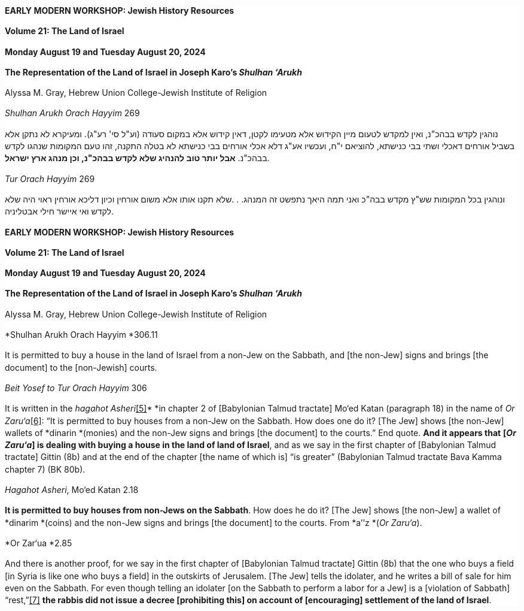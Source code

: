 __EARLY MODERN WORKSHOP: Jewish History Resources__

__Volume 21: The Land of Israel__

__Monday August 19 and Tuesday August 20, 2024__

__The Representation of the Land of Israel in Joseph Karo’s *Shulhan ‘Arukh*__

Alyssa M\. Gray, Hebrew Union College\-Jewish Institute of Religion

*Shulhan Arukh Orach Hayyim* 269

 

נוהגין לקדש בבהכ"נ, ואין למקדש לטעום מיין הקידוש אלא מטעימו לקטן, דאין קידוש אלא במקום סעודה \(וע"ל סי' רע"ג\)\. ומעיקרא לא נתקן אלא בשביל אורחים דאכלי ושתי בבי כנישתא, להוציאם י"ח, ועכשיו אע"ג דלא אכלי אורחים בבי כנישתא לא בטלה התקנה, זהו טעם המקומות שנהגו לקדש בבהכ"נ\. __אבל יותר טוב להנהיג שלא לקדש בבהכ"נ, וכן מנהג ארץ ישראל__\.

*Tur Orach Hayyim* 269

ונוהגין בכל המקומות שש"ץ מקדש בבה"כ ואני תמה היאך נתפשט זה המנהג\. \. \.שלא תקנו אותו אלא משום אורחין וכיון דליכא אורחין ראוי היה שלא לקדש ואי איישר חילי אבטליניה\.  

__EARLY MODERN WORKSHOP: Jewish History Resources__

__Volume 21: The Land of Israel__

__Monday August 19 and Tuesday August 20, 2024__

__The Representation of the Land of Israel in Joseph Karo’s *Shulhan ‘Arukh*__

Alyssa M\. Gray, Hebrew Union College\-Jewish Institute of Religion

*Shulhan Arukh Orach Hayyim *306\.11

It is permitted to buy a house in the land of Israel from a non\-Jew on the Sabbath, and \[the non\-Jew\] signs and brings \[the document\] to the \[non\-Jewish\] courts\.

*Beit Yosef to Tur Orach Hayyim* 306

It is written in the *hagahot Asheri*<a id="footnote-ref-4"></a>[\[5\]](#footnote-4)* *in chapter 2 of \[Babylonian Talmud tractate\] Mo‘ed Katan \(paragraph 18\) in the name of *Or Zaru‘a*<a id="footnote-ref-5"></a>[\[6\]](#footnote-5): “It is permitted to buy houses from a non\-Jew on the Sabbath\. How does one do it? \[The Jew\] shows \[the non\-Jew\] wallets of *dinarin *\(monies\) and the non\-Jew signs and brings \[the document\] to the courts\.” End quote\. __And it appears that__ __\[*Or Zaru‘a*\] is dealing with buying a house in the land of land of Israel__, and as we say in the first chapter of \[Babylonian Talmud tractate\] Gittin \(8b\) and at the end of the chapter \[the name of  which is\] “is greater” \(Babylonian Talmud tractate Bava Kamma chapter 7\) \(BK 80b\)\.

*Hagahot Asheri*, Mo‘ed Katan 2\.18

__It is permitted to buy houses from non\-Jews on the Sabbath__\. How does he do it? \[The Jew\]  shows \[the non\-Jew\] a wallet of *dinarim *\(coins\) and the non\-Jew signs and brings \[the document\] to the courts\. From *a’’z *\(*Or Zaru‘a*\)\.

*Or Zar‘ua *2\.85

And there is another proof, for we say in the first chapter of \[Babylonian Talmud tractate\] Gittin \(8b\) that the one who buys a field \[in Syria is like one who buys a field\] in the outskirts of Jerusalem\. \[The Jew\] tells the idolater, and he writes a bill of sale for him even on the Sabbath\. For even though telling an idolater \[on the Sabbath to perform a labor for a Jew\] is a \[violation of Sabbath\] “rest,”<a id="footnote-ref-6"></a>[\[7\]](#footnote-6) __the rabbis did not issue a decree \[prohibiting this\] on account of \[encouraging\] settlement of the land of Israel__\.
